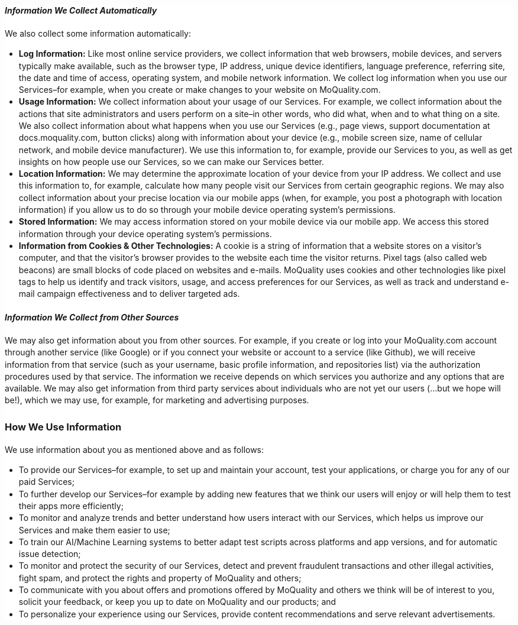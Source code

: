 #### **_Information We Collect Automatically_**

We also collect some information automatically:

*   **Log Information:** Like most online service providers, we collect information that web browsers, mobile devices, and servers typically make available, such as the browser type, IP address, unique device identifiers, language preference, referring site, the date and time of access, operating system, and mobile network information. We collect log information when you use our Services–for example, when you create or make changes to your website on MoQuality.com.
*   **Usage Information:** We collect information about your usage of our Services. For example, we collect information about the actions that site administrators and users perform on a site–in other words, who did what, when and to what thing on a site. We also collect information about what happens when you use our Services (e.g., page views, support documentation at docs.moquality.com, button clicks) along with information about your device (e.g., mobile screen size, name of cellular network, and mobile device manufacturer). We use this information to, for example, provide our Services to you, as well as get insights on how people use our Services, so we can make our Services better.
*   **Location Information:** We may determine the approximate location of your device from your IP address. We collect and use this information to, for example, calculate how many people visit our Services from certain geographic regions. We may also collect information about your precise location via our mobile apps (when, for example, you post a photograph with location information) if you allow us to do so through your mobile device operating system’s permissions.
*   **Stored Information:** We may access information stored on your mobile device via our mobile app. We access this stored information through your device operating system’s permissions.
*   **Information from Cookies & Other Technologies:** A cookie is a string of information that a website stores on a visitor’s computer, and that the visitor’s browser provides to the website each time the visitor returns. Pixel tags (also called web beacons) are small blocks of code placed on websites and e-mails. MoQuality uses cookies and other technologies like pixel tags to help us identify and track visitors, usage, and access preferences for our Services, as well as track and understand e-mail campaign effectiveness and to deliver targeted ads.

#### _**Information We Collect from Other Sources**_

We may also get information about you from other sources. For example, if you create or log into your MoQuality.com account through another service (like Google) or if you connect your website or account to a service (like Github), we will receive information from that service (such as your username, basic profile information, and repositories list) via the authorization procedures used by that service. The information we receive depends on which services you authorize and any options that are available. We may also get information from third party services about individuals who are not yet our users (…but we hope will be!), which we may use, for example, for marketing and advertising purposes.

### How We Use Information

We use information about you as mentioned above and as follows:

*   To provide our Services–for example, to set up and maintain your account, test your applications, or charge you for any of our paid Services;
*   To further develop our Services–for example by adding new features that we think our users will enjoy or will help them to test their apps more efficiently;
*   To monitor and analyze trends and better understand how users interact with our Services, which helps us improve our Services and make them easier to use;
*   To train our AI/Machine Learning systems to better adapt test scripts across platforms and app versions, and for automatic issue detection;
*   To monitor and protect the security of our Services, detect and prevent fraudulent transactions and other illegal activities, fight spam, and protect the rights and property of MoQuality and others;
*   To communicate with you about offers and promotions offered by MoQuality and others we think will be of interest to you, solicit your feedback, or keep you up to date on MoQuality and our products; and
*   To personalize your experience using our Services, provide content recommendations and serve relevant advertisements.
